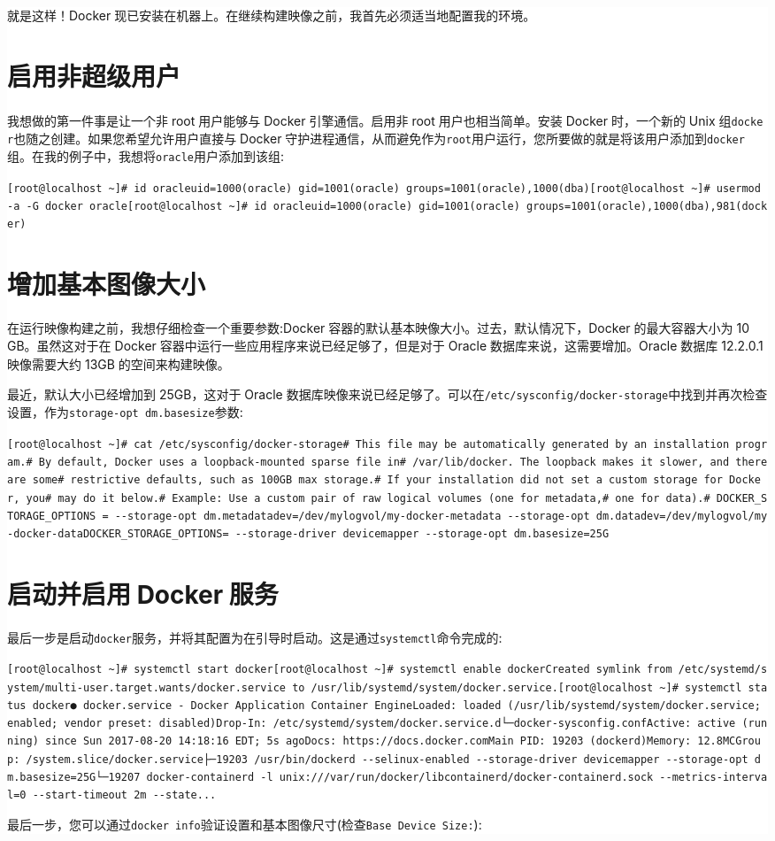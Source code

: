 就是这样！Docker 现已安装在机器上。在继续构建映像之前，我首先必须适当地配置我的环境。

# 启用非超级用户

我想做的第一件事是让一个非 root 用户能够与 Docker 引擎通信。启用非 root 用户也相当简单。安装 Docker 时，一个新的 Unix 组`docker`也随之创建。如果您希望允许用户直接与 Docker 守护进程通信，从而避免作为`root`用户运行，您所要做的就是将该用户添加到`docker`组。在我的例子中，我想将`oracle`用户添加到该组:

```
[root@localhost ~]# id oracleuid=1000(oracle) gid=1001(oracle) groups=1001(oracle),1000(dba)[root@localhost ~]# usermod -a -G docker oracle[root@localhost ~]# id oracleuid=1000(oracle) gid=1001(oracle) groups=1001(oracle),1000(dba),981(docker)
```

# 增加基本图像大小

在运行映像构建之前，我想仔细检查一个重要参数:Docker 容器的默认基本映像大小。过去，默认情况下，Docker 的最大容器大小为 10 GB。虽然这对于在 Docker 容器中运行一些应用程序来说已经足够了，但是对于 Oracle 数据库来说，这需要增加。Oracle 数据库 12.2.0.1 映像需要大约 13GB 的空间来构建映像。

最近，默认大小已经增加到 25GB，这对于 Oracle 数据库映像来说已经足够了。可以在`/etc/sysconfig/docker-storage`中找到并再次检查设置，作为`storage-opt dm.basesize`参数:

```
[root@localhost ~]# cat /etc/sysconfig/docker-storage# This file may be automatically generated by an installation program.# By default, Docker uses a loopback-mounted sparse file in# /var/lib/docker. The loopback makes it slower, and there are some# restrictive defaults, such as 100GB max storage.# If your installation did not set a custom storage for Docker, you# may do it below.# Example: Use a custom pair of raw logical volumes (one for metadata,# one for data).# DOCKER_STORAGE_OPTIONS = --storage-opt dm.metadatadev=/dev/mylogvol/my-docker-metadata --storage-opt dm.datadev=/dev/mylogvol/my-docker-dataDOCKER_STORAGE_OPTIONS= --storage-driver devicemapper --storage-opt dm.basesize=25G
```

# 启动并启用 Docker 服务

最后一步是启动`docker`服务，并将其配置为在引导时启动。这是通过`systemctl`命令完成的:

```
[root@localhost ~]# systemctl start docker[root@localhost ~]# systemctl enable dockerCreated symlink from /etc/systemd/system/multi-user.target.wants/docker.service to /usr/lib/systemd/system/docker.service.[root@localhost ~]# systemctl status docker● docker.service - Docker Application Container EngineLoaded: loaded (/usr/lib/systemd/system/docker.service; enabled; vendor preset: disabled)Drop-In: /etc/systemd/system/docker.service.d└─docker-sysconfig.confActive: active (running) since Sun 2017-08-20 14:18:16 EDT; 5s agoDocs: https://docs.docker.comMain PID: 19203 (dockerd)Memory: 12.8MCGroup: /system.slice/docker.service├─19203 /usr/bin/dockerd --selinux-enabled --storage-driver devicemapper --storage-opt dm.basesize=25G└─19207 docker-containerd -l unix:///var/run/docker/libcontainerd/docker-containerd.sock --metrics-interval=0 --start-timeout 2m --state...
```

最后一步，您可以通过`docker info`验证设置和基本图像尺寸(检查`Base Device Size:`):

```
```